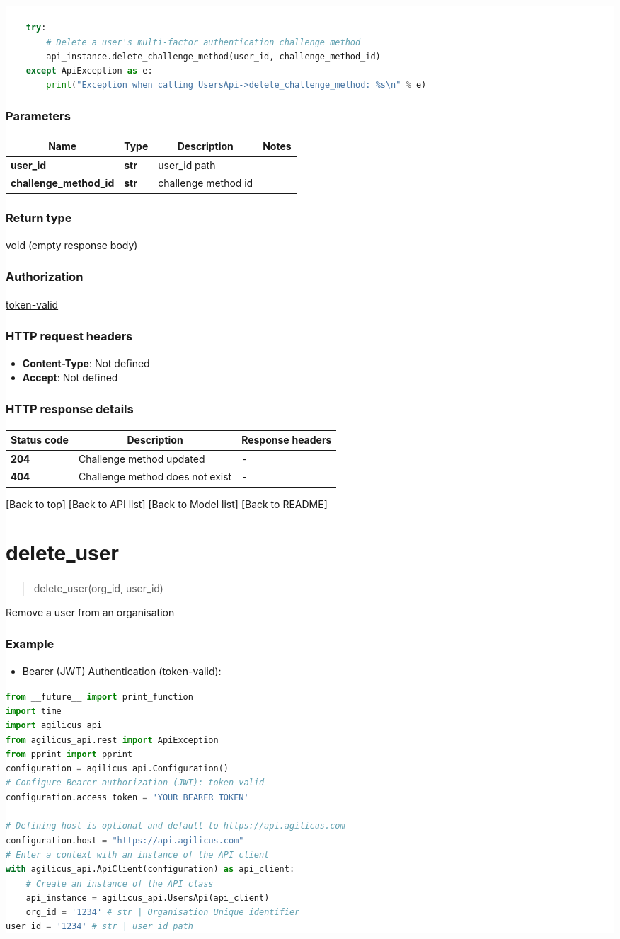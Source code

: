 ```python

    try:
        # Delete a user's multi-factor authentication challenge method
        api_instance.delete_challenge_method(user_id, challenge_method_id)
    except ApiException as e:
        print("Exception when calling UsersApi->delete_challenge_method: %s\n" % e)
```

### Parameters

Name | Type | Description  | Notes
------------- | ------------- | ------------- | -------------
 **user_id** | **str**| user_id path | 
 **challenge_method_id** | **str**| challenge method id | 

### Return type

void (empty response body)

### Authorization

[token-valid](../README.md#token-valid)

### HTTP request headers

 - **Content-Type**: Not defined
 - **Accept**: Not defined

### HTTP response details
| Status code | Description | Response headers |
|-------------|-------------|------------------|
**204** | Challenge method updated |  -  |
**404** | Challenge method does not exist |  -  |

[[Back to top]](#) [[Back to API list]](../README.md#documentation-for-api-endpoints) [[Back to Model list]](../README.md#documentation-for-models) [[Back to README]](../README.md)

# **delete_user**
> delete_user(org_id, user_id)

Remove a user from an organisation

### Example

* Bearer (JWT) Authentication (token-valid):
```python
from __future__ import print_function
import time
import agilicus_api
from agilicus_api.rest import ApiException
from pprint import pprint
configuration = agilicus_api.Configuration()
# Configure Bearer authorization (JWT): token-valid
configuration.access_token = 'YOUR_BEARER_TOKEN'

# Defining host is optional and default to https://api.agilicus.com
configuration.host = "https://api.agilicus.com"
# Enter a context with an instance of the API client
with agilicus_api.ApiClient(configuration) as api_client:
    # Create an instance of the API class
    api_instance = agilicus_api.UsersApi(api_client)
    org_id = '1234' # str | Organisation Unique identifier
user_id = '1234' # str | user_id path

```